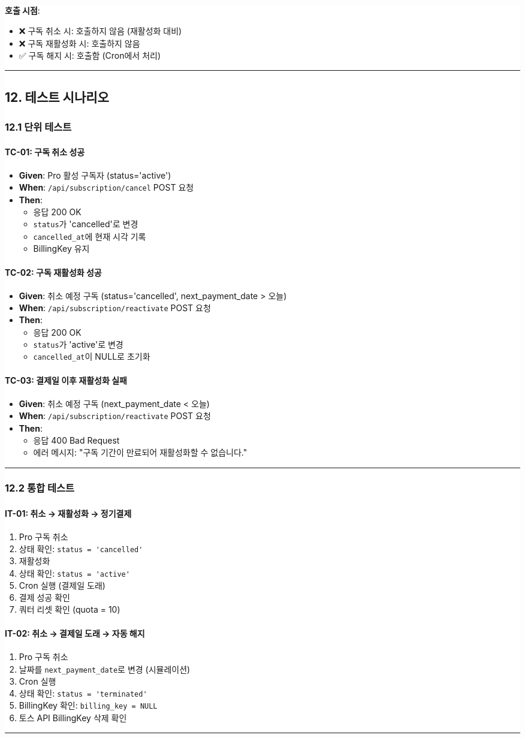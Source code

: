 **호출 시점**:
- ❌ 구독 취소 시: 호출하지 않음 (재활성화 대비)
- ❌ 구독 재활성화 시: 호출하지 않음
- ✅ 구독 해지 시: 호출함 (Cron에서 처리)

---

## 12. 테스트 시나리오

### 12.1 단위 테스트

#### TC-01: 구독 취소 성공
- **Given**: Pro 활성 구독자 (status='active')
- **When**: `/api/subscription/cancel` POST 요청
- **Then**:
  - 응답 200 OK
  - `status`가 'cancelled'로 변경
  - `cancelled_at`에 현재 시각 기록
  - BillingKey 유지

#### TC-02: 구독 재활성화 성공
- **Given**: 취소 예정 구독 (status='cancelled', next_payment_date > 오늘)
- **When**: `/api/subscription/reactivate` POST 요청
- **Then**:
  - 응답 200 OK
  - `status`가 'active'로 변경
  - `cancelled_at`이 NULL로 초기화

#### TC-03: 결제일 이후 재활성화 실패
- **Given**: 취소 예정 구독 (next_payment_date < 오늘)
- **When**: `/api/subscription/reactivate` POST 요청
- **Then**:
  - 응답 400 Bad Request
  - 에러 메시지: "구독 기간이 만료되어 재활성화할 수 없습니다."

---

### 12.2 통합 테스트

#### IT-01: 취소 → 재활성화 → 정기결제
1. Pro 구독 취소
2. 상태 확인: `status = 'cancelled'`
3. 재활성화
4. 상태 확인: `status = 'active'`
5. Cron 실행 (결제일 도래)
6. 결제 성공 확인
7. 쿼터 리셋 확인 (quota = 10)

#### IT-02: 취소 → 결제일 도래 → 자동 해지
1. Pro 구독 취소
2. 날짜를 `next_payment_date`로 변경 (시뮬레이션)
3. Cron 실행
4. 상태 확인: `status = 'terminated'`
5. BillingKey 확인: `billing_key = NULL`
6. 토스 API BillingKey 삭제 확인

---